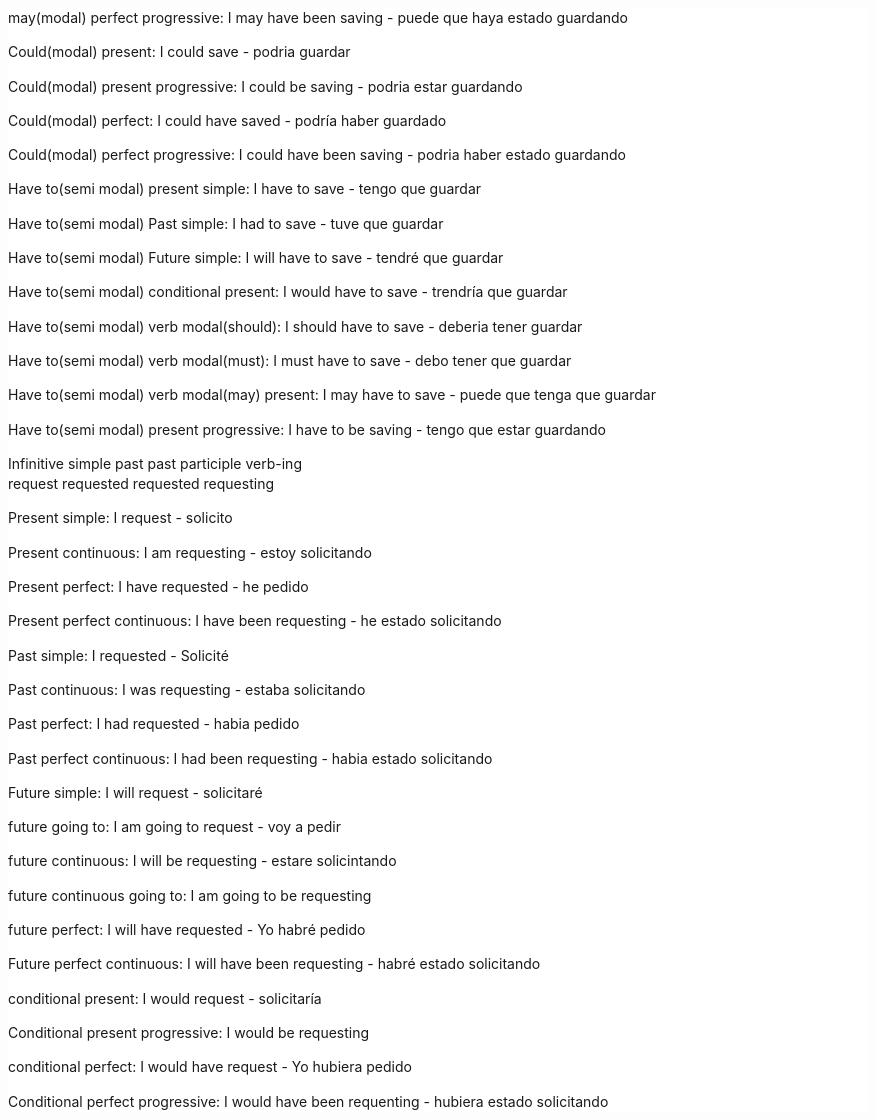 may(modal) perfect progressive: I may have been saving \- puede que haya estado guardando  

Could(modal) present: I could save \- podria guardar  

Could(modal) present progressive: I could be saving \- podria estar guardando 

Could(modal) perfect: I could have saved \- podría haber guardado 

Could(modal) perfect progressive: I could have been saving \- podria haber estado guardando 

Have to(semi modal) present simple:  I have to save \- tengo que guardar

Have to(semi modal) Past simple: I had to save \- tuve que guardar 

Have to(semi modal) Future simple: I will have to save \- tendré que guardar  

Have to(semi modal) conditional present: I would have to save \- trendría que guardar

Have to(semi modal) verb modal(should): I should have to save \- deberia tener guardar

Have to(semi modal) verb modal(must): I must have to save \- debo tener que guardar

Have to(semi modal) verb modal(may) present: I may have to save \- puede que tenga que guardar  
   
Have to(semi modal) present progressive: I have to be saving \- tengo que estar guardando

Infinitive  simple past  past participle   verb-ing  
 request     requested     requested      requesting    

Present simple: I request \- solicito    

Present continuous: I am requesting \- estoy solicitando     

Present perfect: I have requested \- he pedido    

Present perfect continuous: I have been requesting \- he estado solicitando    

Past  simple: I requested \- Solicité     

Past continuous: I was requesting \- estaba solicitando    

Past perfect: I had requested \- habia pedido    

Past perfect continuous: I had been requesting \- habia estado solicitando  

Future simple: I will request \- solicitaré   

future going to: I am going to request \- voy a pedir  

future continuous: I will be requesting \- estare solicintando      

future continuous going to: I am going to be requesting    

future perfect: I will have requested \- Yo habré pedido 

Future perfect continuous: I will have been requesting \- habré estado solicitando

conditional present:  I would request \- solicitaría

Conditional present progressive: I would be requesting

conditional perfect: I would have request \- Yo hubiera pedido   

Conditional perfect progressive: I would have been requenting \- hubiera estado solicitando
